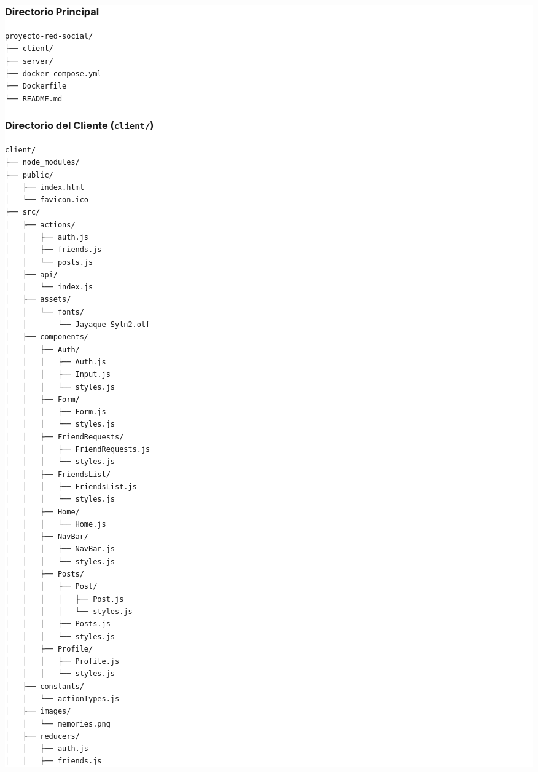 ### Directorio Principal

```
proyecto-red-social/
├── client/
├── server/
├── docker-compose.yml
├── Dockerfile
└── README.md
```

### Directorio del Cliente (`client/`)

```
client/
├── node_modules/
├── public/
│   ├── index.html
│   └── favicon.ico
├── src/
│   ├── actions/
│   │   ├── auth.js
│   │   ├── friends.js
│   │   └── posts.js
│   ├── api/
│   │   └── index.js
│   ├── assets/
│   │   └── fonts/
│   │       └── Jayaque-Syln2.otf
│   ├── components/
│   │   ├── Auth/
│   │   │   ├── Auth.js
│   │   │   ├── Input.js
│   │   │   └── styles.js
│   │   ├── Form/
│   │   │   ├── Form.js
│   │   │   └── styles.js
│   │   ├── FriendRequests/
│   │   │   ├── FriendRequests.js
│   │   │   └── styles.js
│   │   ├── FriendsList/
│   │   │   ├── FriendsList.js
│   │   │   └── styles.js
│   │   ├── Home/
│   │   │   └── Home.js
│   │   ├── NavBar/
│   │   │   ├── NavBar.js
│   │   │   └── styles.js
│   │   ├── Posts/
│   │   │   ├── Post/
│   │   │   │   ├── Post.js
│   │   │   │   └── styles.js
│   │   │   ├── Posts.js
│   │   │   └── styles.js
│   │   ├── Profile/
│   │   │   ├── Profile.js
│   │   │   └── styles.js
│   ├── constants/
│   │   └── actionTypes.js
│   ├── images/
│   │   └── memories.png
│   ├── reducers/
│   │   ├── auth.js
│   │   ├── friends.js
```